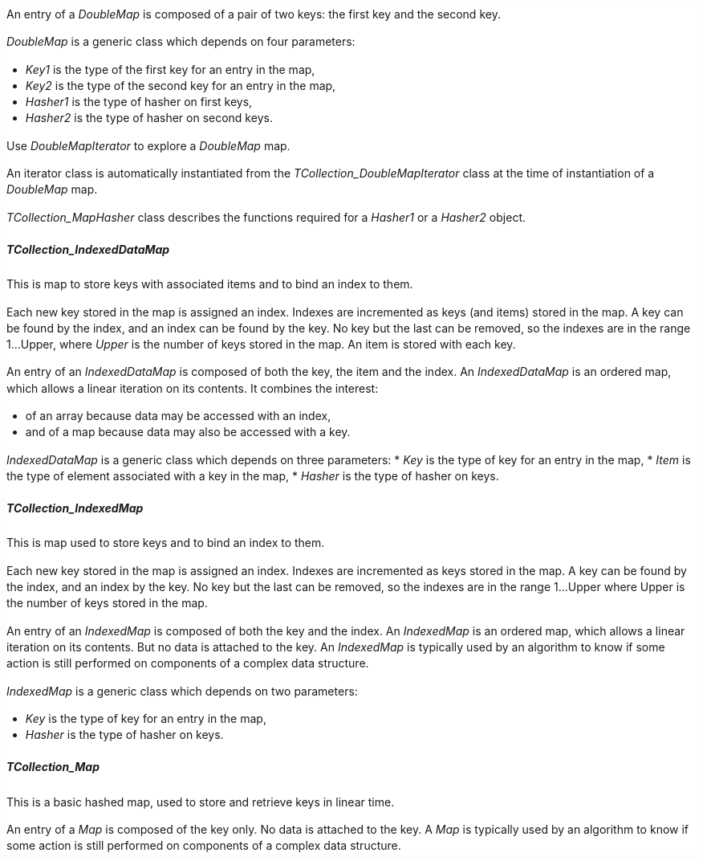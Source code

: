 An entry of a *DoubleMap* is composed of a pair of two  keys: the first key and the second key. 

*DoubleMap* is a generic class which depends on four  parameters: 
  * *Key1* is the type of the first key for an entry in the map,
  * *Key2* is the type of the second key for an entry in the  map,
  * *Hasher1* is the type of hasher on first keys,
  * *Hasher2* is the type of hasher on second keys.
  
Use *DoubleMapIterator* to explore a *DoubleMap* map. 

An iterator class is automatically instantiated from the *TCollection_DoubleMapIterator* class at the time of instantiation of a *DoubleMap* map. 

*TCollection_MapHasher* class describes the functions  required for a *Hasher1* or a *Hasher2* object. 

##### TCollection_IndexedDataMap

This is  map to store keys with associated items and to bind an  index to them. 

Each new key stored in the map is assigned an index. Indexes  are incremented as keys (and items) stored in the map. A key can be found by  the index, and an index can be found by the key. No key but the last can be  removed, so the indexes are in the range 1...Upper,  where *Upper* is the number of  keys stored in the map. An item is stored with each key. 

An entry of an *IndexedDataMap* is composed of both the  key, the item and the index. An *IndexedDataMap* is an ordered map, which  allows a linear iteration on its contents. It combines the interest: 
  * of an array because data may be accessed with an index,
  * and of a map because data may also be accessed with a key.

*IndexedDataMap* is a generic class which depends on  three parameters: 
	* *Key* is the type of key for an entry in the map,
	* *Item* is the type of element associated with a key in the map,
	* *Hasher* is the type of hasher on keys.

##### TCollection_IndexedMap

This is map used to store keys and to bind an index to them. 

Each new key stored in the map is assigned an index. Indexes  are incremented as keys stored in the map. A key can be found by the index, and  an index by the key. No key but the last can be removed, so the indexes are in  the range 1...Upper where Upper is the number of keys stored  in the map. 

An entry of an *IndexedMap* is composed of both the key  and the index. An *IndexedMap* is an ordered map, which allows a linear  iteration on its contents. But no data is attached to the key. An *IndexedMap* is typically used by an algorithm to know if some action is still performed  on components of a complex data structure. 

*IndexedMap* is a generic class which depends on two  parameters: 
  * *Key* is the type of key for an entry in the map,
  * *Hasher* is the type of hasher on keys.

##### TCollection_Map

This is a basic hashed map, used to store and retrieve keys in  linear time. 

An entry of a *Map* is composed of the key only. No  data is attached to the key. A *Map* is typically used by an algorithm to  know if some action is still performed on components of a complex data  structure. 

